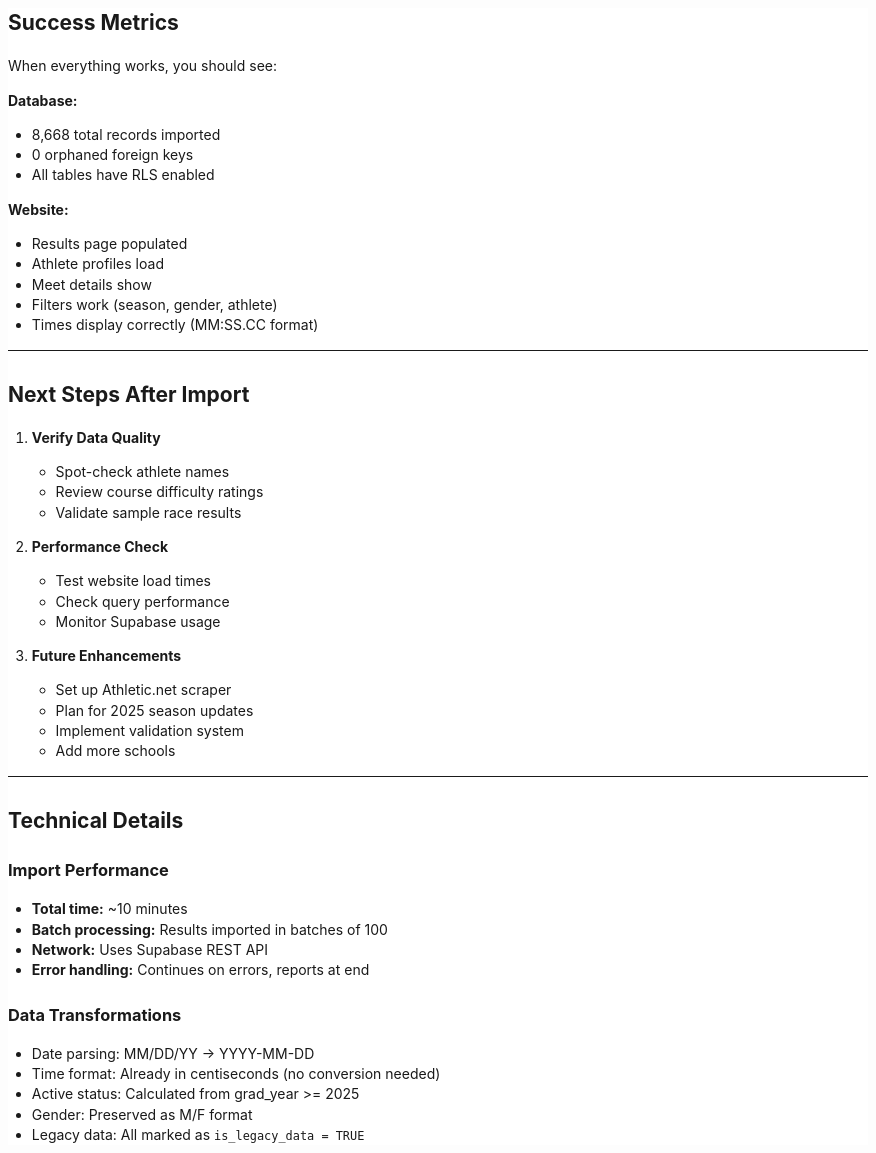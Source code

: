 
## Success Metrics

When everything works, you should see:

**Database:**
- 8,668 total records imported
- 0 orphaned foreign keys
- All tables have RLS enabled

**Website:**
- Results page populated
- Athlete profiles load
- Meet details show
- Filters work (season, gender, athlete)
- Times display correctly (MM:SS.CC format)

---

## Next Steps After Import

1. **Verify Data Quality**
   - Spot-check athlete names
   - Review course difficulty ratings
   - Validate sample race results

2. **Performance Check**
   - Test website load times
   - Check query performance
   - Monitor Supabase usage

3. **Future Enhancements**
   - Set up Athletic.net scraper
   - Plan for 2025 season updates
   - Implement validation system
   - Add more schools

---

## Technical Details

### Import Performance
- **Total time:** ~10 minutes
- **Batch processing:** Results imported in batches of 100
- **Network:** Uses Supabase REST API
- **Error handling:** Continues on errors, reports at end

### Data Transformations
- Date parsing: MM/DD/YY → YYYY-MM-DD
- Time format: Already in centiseconds (no conversion needed)
- Active status: Calculated from grad_year >= 2025
- Gender: Preserved as M/F format
- Legacy data: All marked as `is_legacy_data = TRUE`
